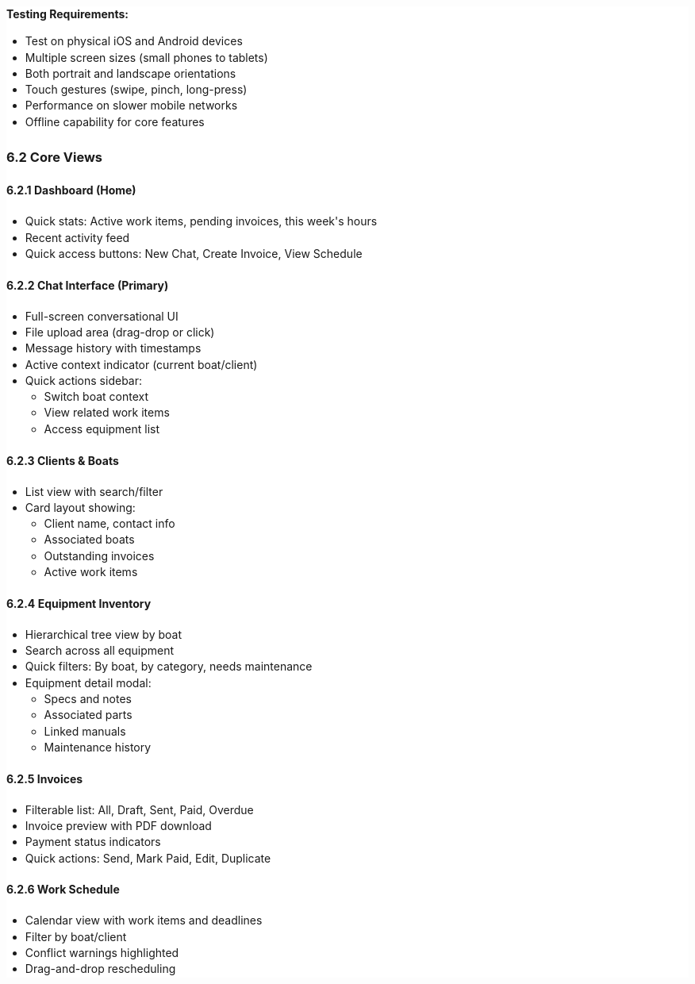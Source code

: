 **Testing Requirements:**
- Test on physical iOS and Android devices
- Multiple screen sizes (small phones to tablets)
- Both portrait and landscape orientations
- Touch gestures (swipe, pinch, long-press)
- Performance on slower mobile networks
- Offline capability for core features

### 6.2 Core Views

#### 6.2.1 Dashboard (Home)
- Quick stats: Active work items, pending invoices, this week's hours
- Recent activity feed
- Quick access buttons: New Chat, Create Invoice, View Schedule

#### 6.2.2 Chat Interface (Primary)
- Full-screen conversational UI
- File upload area (drag-drop or click)
- Message history with timestamps
- Active context indicator (current boat/client)
- Quick actions sidebar:
  - Switch boat context
  - View related work items
  - Access equipment list

#### 6.2.3 Clients & Boats
- List view with search/filter
- Card layout showing:
  - Client name, contact info
  - Associated boats
  - Outstanding invoices
  - Active work items

#### 6.2.4 Equipment Inventory
- Hierarchical tree view by boat
- Search across all equipment
- Quick filters: By boat, by category, needs maintenance
- Equipment detail modal:
  - Specs and notes
  - Associated parts
  - Linked manuals
  - Maintenance history

#### 6.2.5 Invoices
- Filterable list: All, Draft, Sent, Paid, Overdue
- Invoice preview with PDF download
- Payment status indicators
- Quick actions: Send, Mark Paid, Edit, Duplicate

#### 6.2.6 Work Schedule
- Calendar view with work items and deadlines
- Filter by boat/client
- Conflict warnings highlighted
- Drag-and-drop rescheduling
